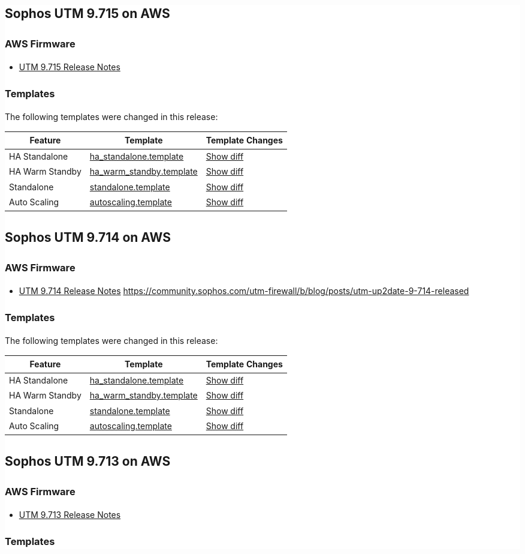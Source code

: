 ## Sophos UTM 9.715 on AWS

### AWS Firmware

* [UTM 9.715 Release Notes](https://community.sophos.com/utm-firewall/b/blog/posts/utm-up2date-9-715-released)

### Templates

The following templates were changed in this release:

|Feature|Template|Template Changes|
|-------|--------|----------------|
|HA Standalone|[ha_standalone.template](https://github.com/sophos-iaas/aws-cf-templates/blob/master/utm/9.715/ha_standalone.template)| [Show diff](https://github.com/sophos-iaas/aws-cf-templates/compare/utm9.714...utm9.715)|
|HA Warm Standby|[ha_warm_standby.template](https://github.com/sophos-iaas/aws-cf-templates/blob/master/utm/9.715/ha_warm_standby.template)| [Show diff](https://github.com/sophos-iaas/aws-cf-templates/compare/utm9.714...utm9.715)|
|Standalone|[standalone.template](https://github.com/sophos-iaas/aws-cf-templates/blob/master/utm/9.715/standalone.template)|[Show diff](https://github.com/sophos-iaas/aws-cf-templates/compare/utm9.714...utm9.715)|
|Auto Scaling|[autoscaling.template](https://github.com/sophos-iaas/aws-cf-templates/blob/master/utm/9.715/autoscaling.template)|[Show diff](https://github.com/sophos-iaas/aws-cf-templates/compare/utm9.714...utm9.715)|


## Sophos UTM 9.714 on AWS

### AWS Firmware

* [UTM 9.714 Release Notes](https://community.sophos.com/utm-firewall/b/blog/posts/utm-up2date-9-714-released)
https://community.sophos.com/utm-firewall/b/blog/posts/utm-up2date-9-714-released
### Templates

The following templates were changed in this release:

|Feature|Template|Template Changes|
|-------|--------|----------------|
|HA Standalone|[ha_standalone.template](https://github.com/sophos-iaas/aws-cf-templates/blob/master/utm/9.714/ha_standalone.template)| [Show diff](https://github.com/sophos-iaas/aws-cf-templates/compare/utm9.713...utm9.714)|
|HA Warm Standby|[ha_warm_standby.template](https://github.com/sophos-iaas/aws-cf-templates/blob/master/utm/9.714/ha_warm_standby.template)| [Show diff](https://github.com/sophos-iaas/aws-cf-templates/compare/utm9.713...utm9.714)|
|Standalone|[standalone.template](https://github.com/sophos-iaas/aws-cf-templates/blob/master/utm/9.714/standalone.template)|[Show diff](https://github.com/sophos-iaas/aws-cf-templates/compare/utm9.713...utm9.714)|
|Auto Scaling|[autoscaling.template](https://github.com/sophos-iaas/aws-cf-templates/blob/master/utm/9.714/autoscaling.template)|[Show diff](https://github.com/sophos-iaas/aws-cf-templates/compare/utm9.713...utm9.714)|

## Sophos UTM 9.713 on AWS

### AWS Firmware

* [UTM 9.713 Release Notes](https://community.sophos.com/utm-firewall/b/blog/posts/utm-up2date-9-713-released)

### Templates

